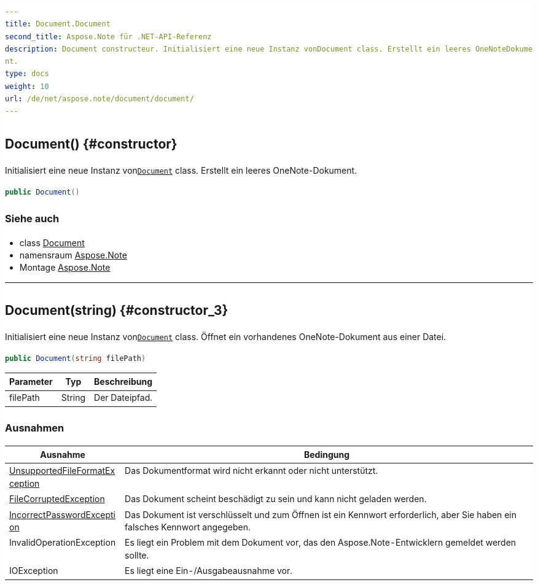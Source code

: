 ```yaml
---
title: Document.Document
second_title: Aspose.Note für .NET-API-Referenz
description: Document constructeur. Initialisiert eine neue Instanz vonDocument class. Erstellt ein leeres OneNoteDokument.
type: docs
weight: 10
url: /de/net/aspose.note/document/document/
---
```

## Document() {#constructor}

Initialisiert eine neue Instanz von[`Document`](../) class. Erstellt ein leeres OneNote-Dokument.

```csharp
public Document()
```

### Siehe auch

* class [Document](../)
* namensraum [Aspose.Note](../../document/)
* Montage [Aspose.Note](../../../)

---

## Document(string) {#constructor_3}

Initialisiert eine neue Instanz von[`Document`](../) class. Öffnet ein vorhandenes OneNote-Dokument aus einer Datei.

```csharp
public Document(string filePath)
```

| Parameter | Typ | Beschreibung |
| --- | --- | --- |
| filePath | String | Der Dateipfad. |

### Ausnahmen

| Ausnahme | Bedingung |
| --- | --- |
| [UnsupportedFileFormatException](../../unsupportedfileformatexception/) | Das Dokumentformat wird nicht erkannt oder nicht unterstützt. |
| [FileCorruptedException](../../filecorruptedexception/) | Das Dokument scheint beschädigt zu sein und kann nicht geladen werden. |
| [IncorrectPasswordException](../../incorrectpasswordexception/) | Das Dokument ist verschlüsselt und zum Öffnen ist ein Kennwort erforderlich, aber Sie haben ein falsches Kennwort angegeben. |
| InvalidOperationException | Es liegt ein Problem mit dem Dokument vor, das den Aspose.Note-Entwicklern gemeldet werden sollte. |
| IOException | Es liegt eine Ein-/Ausgabeausnahme vor. |
